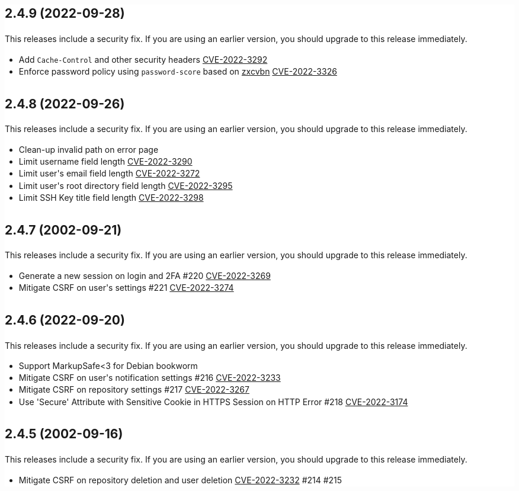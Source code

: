 ## 2.4.9 (2022-09-28)

This releases include a security fix. If you are using an earlier version, you should upgrade to this release immediately.

* Add `Cache-Control` and other security headers [CVE-2022-3292](https://nvd.nist.gov/vuln/detail/CVE-2022-3292)
* Enforce password policy using `password-score` based on [zxcvbn](https://github.com/dropbox/zxcvbn) [CVE-2022-3326](https://nvd.nist.gov/vuln/detail/CVE-2022-3326)

## 2.4.8 (2022-09-26)

This releases include a security fix. If you are using an earlier version, you should upgrade to this release immediately.

* Clean-up invalid path on error page
* Limit username field length [CVE-2022-3290](https://nvd.nist.gov/vuln/detail/CVE-2022-3290)
* Limit user's email field length [CVE-2022-3272](https://nvd.nist.gov/vuln/detail/CVE-2022-3272)
* Limit user's root directory field length [CVE-2022-3295](https://nvd.nist.gov/vuln/detail/CVE-2022-3295)
* Limit SSH Key title field length [CVE-2022-3298](https://nvd.nist.gov/vuln/detail/CVE-2022-3298)

## 2.4.7 (2002-09-21)

This releases include a security fix. If you are using an earlier version, you should upgrade to this release immediately.

* Generate a new session on login and 2FA #220 [CVE-2022-3269](https://nvd.nist.gov/vuln/detail/CVE-2022-3269)
* Mitigate CSRF on user's settings #221 [CVE-2022-3274](https://nvd.nist.gov/vuln/detail/CVE-2022-3274)

## 2.4.6 (2022-09-20)

This releases include a security fix. If you are using an earlier version, you should upgrade to this release immediately.

* Support MarkupSafe<3 for Debian bookworm
* Mitigate CSRF on user's notification settings #216 [CVE-2022-3233](https://nvd.nist.gov/vuln/detail/CVE-2022-3233)
* Mitigate CSRF on repository settings #217 [CVE-2022-3267](https://nvd.nist.gov/vuln/detail/CVE-2022-3267)
* Use 'Secure' Attribute with Sensitive Cookie in HTTPS Session on HTTP Error #218 [CVE-2022-3174](https://nvd.nist.gov/vuln/detail/CVE-2022-3174)

## 2.4.5 (2002-09-16)

This releases include a security fix. If you are using an earlier version, you should upgrade to this release immediately.

* Mitigate CSRF on repository deletion and user deletion [CVE-2022-3232](https://nvd.nist.gov/vuln/detail/CVE-2022-3232) #214 #215
